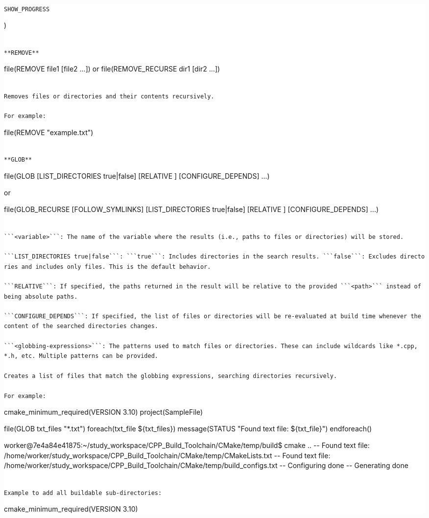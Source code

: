     SHOW_PROGRESS
)
```

**REMOVE**

```
file(REMOVE file1 [file2 ...])
or
file(REMOVE_RECURSE dir1 [dir2 ...])
```

Removes files or directories and their contents recursively.

For example:

```
file(REMOVE "example.txt")
```

**GLOB**

```
file(GLOB <variable> [LIST_DIRECTORIES true|false] [RELATIVE <path>] [CONFIGURE_DEPENDS] <globbing-expressions>...)

or

file(GLOB_RECURSE <variable> [FOLLOW_SYMLINKS] [LIST_DIRECTORIES true|false] [RELATIVE <path>] [CONFIGURE_DEPENDS] <globbing-expressions>...)
```

```<variable>```: The name of the variable where the results (i.e., paths to files or directories) will be stored.

```LIST_DIRECTORIES true|false```: ```true```: Includes directories in the search results. ```false```: Excludes directories and includes only files. This is the default behavior.

```RELATIVE```: If specified, the paths returned in the result will be relative to the provided ```<path>``` instead of being absolute paths.

```CONFIGURE_DEPENDS```: If specified, the list of files or directories will be re-evaluated at build time whenever the content of the searched directories changes.

```<globbing-expressions>```: The patterns used to match files or directories. These can include wildcards like *.cpp, *.h, etc. Multiple patterns can be provided.

Creates a list of files that match the globbing expressions, searching directories recursively.

For example:

```
cmake_minimum_required(VERSION 3.10)
project(SampleFile)

file(GLOB txt_files "*.txt")
foreach(txt_file ${txt_files})
    message(STATUS "Found text file: ${txt_file}")
endforeach()
```

```
worker@7e4a84e41875:~/study_workspace/CPP_Build_Toolchain/CMake/temp/build$ cmake ..
-- Found text file: /home/worker/study_workspace/CPP_Build_Toolchain/CMake/temp/CMakeLists.txt
-- Found text file: /home/worker/study_workspace/CPP_Build_Toolchain/CMake/temp/build_configs.txt
-- Configuring done
-- Generating done
```

Example to add all buildable sub-directories:

```
cmake_minimum_required(VERSION 3.10)